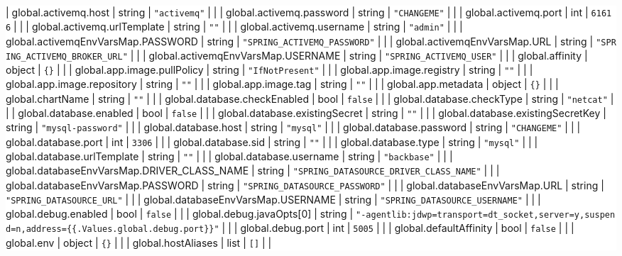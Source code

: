 | global.activemq.host | string | `"activemq"` |  |
| global.activemq.password | string | `"CHANGEME"` |  |
| global.activemq.port | int | `61616` |  |
| global.activemq.urlTemplate | string | `""` |  |
| global.activemq.username | string | `"admin"` |  |
| global.activemqEnvVarsMap.PASSWORD | string | `"SPRING_ACTIVEMQ_PASSWORD"` |  |
| global.activemqEnvVarsMap.URL | string | `"SPRING_ACTIVEMQ_BROKER_URL"` |  |
| global.activemqEnvVarsMap.USERNAME | string | `"SPRING_ACTIVEMQ_USER"` |  |
| global.affinity | object | `{}` |  |
| global.app.image.pullPolicy | string | `"IfNotPresent"` |  |
| global.app.image.registry | string | `""` |  |
| global.app.image.repository | string | `""` |  |
| global.app.image.tag | string | `""` |  |
| global.app.metadata | object | `{}` |  |
| global.chartName | string | `""` |  |
| global.database.checkEnabled | bool | `false` |  |
| global.database.checkType | string | `"netcat"` |  |
| global.database.enabled | bool | `false` |  |
| global.database.existingSecret | string | `""` |  |
| global.database.existingSecretKey | string | `"mysql-password"` |  |
| global.database.host | string | `"mysql"` |  |
| global.database.password | string | `"CHANGEME"` |  |
| global.database.port | int | `3306` |  |
| global.database.sid | string | `""` |  |
| global.database.type | string | `"mysql"` |  |
| global.database.urlTemplate | string | `""` |  |
| global.database.username | string | `"backbase"` |  |
| global.databaseEnvVarsMap.DRIVER_CLASS_NAME | string | `"SPRING_DATASOURCE_DRIVER_CLASS_NAME"` |  |
| global.databaseEnvVarsMap.PASSWORD | string | `"SPRING_DATASOURCE_PASSWORD"` |  |
| global.databaseEnvVarsMap.URL | string | `"SPRING_DATASOURCE_URL"` |  |
| global.databaseEnvVarsMap.USERNAME | string | `"SPRING_DATASOURCE_USERNAME"` |  |
| global.debug.enabled | bool | `false` |  |
| global.debug.javaOpts[0] | string | `"-agentlib:jdwp=transport=dt_socket,server=y,suspend=n,address={{.Values.global.debug.port}}"` |  |
| global.debug.port | int | `5005` |  |
| global.defaultAffinity | bool | `false` |  |
| global.env | object | `{}` |  |
| global.hostAliases | list | `[]` |  |